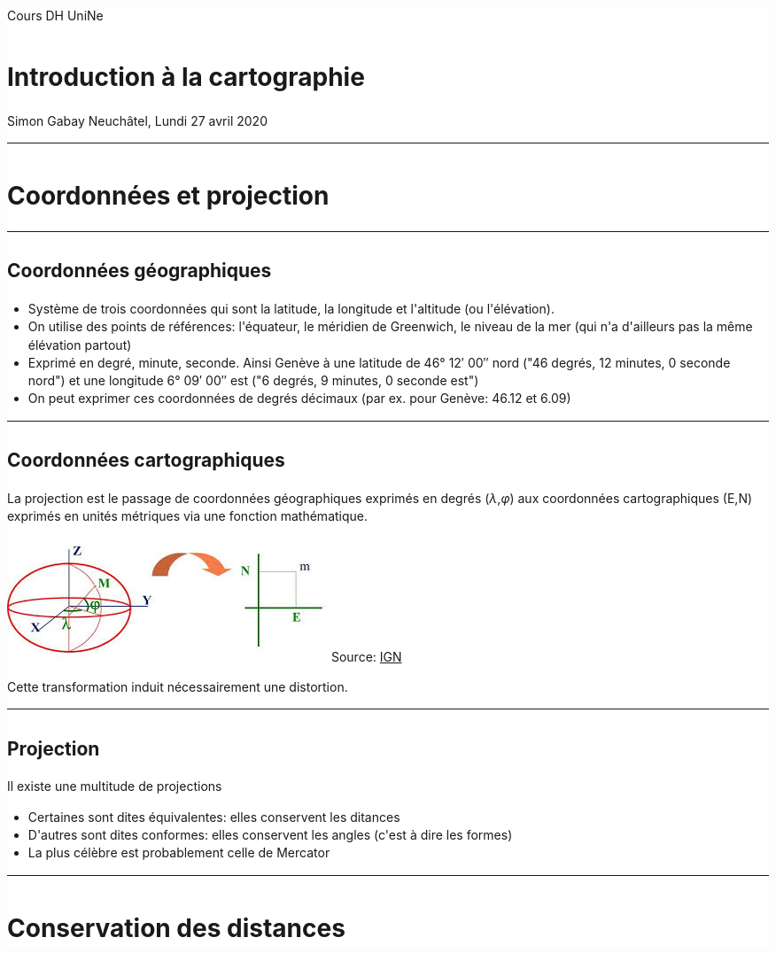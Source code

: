 Cours DH UniNe

# Introduction à la cartographie

Simon Gabay
Neuchâtel, Lundi 27 avril 2020

---
# Coordonnées et projection

---
## Coordonnées géographiques
* Système de trois coordonnées qui sont la latitude, la longitude et l'altitude (ou l'élévation).
* On utilise des points de références: l'équateur, le méridien de Greenwich, le niveau de la mer (qui n'a d'ailleurs pas la même élévation partout)
* Exprimé en degré, minute, seconde. Ainsi Genève à une latitude de 46° 12′ 00″ nord ("46 degrés, 12 minutes, 0 seconde nord") et une longitude 6° 09′ 00″ est ("6 degrés, 9 minutes, 0 seconde est")
* On peut exprimer ces coordonnées de degrés décimaux (par ex. pour Genève: 46.12 et 6.09)

---
## Coordonnées cartographiques

La projection est le passage de coordonnées géographiques exprimés en degrés (_λ_,_φ_) aux coordonnées cartographiques (E,N) exprimés en unités métriques via une fonction mathématique.

![200% center](images/projection.jpg)
Source: [IGN](https://geodesie.ign.fr/contenu/fichiers/documentation/representations-planes_v3-0.pdf)

Cette transformation induit nécessairement une distortion.

---
## Projection

Il existe une multitude de projections
* Certaines sont dites équivalentes: elles conservent les ditances
* D'autres sont dites conformes: elles conservent les angles (c'est à dire les formes)
* La plus célèbre est probablement celle de Mercator

---
# Conservation des distances
